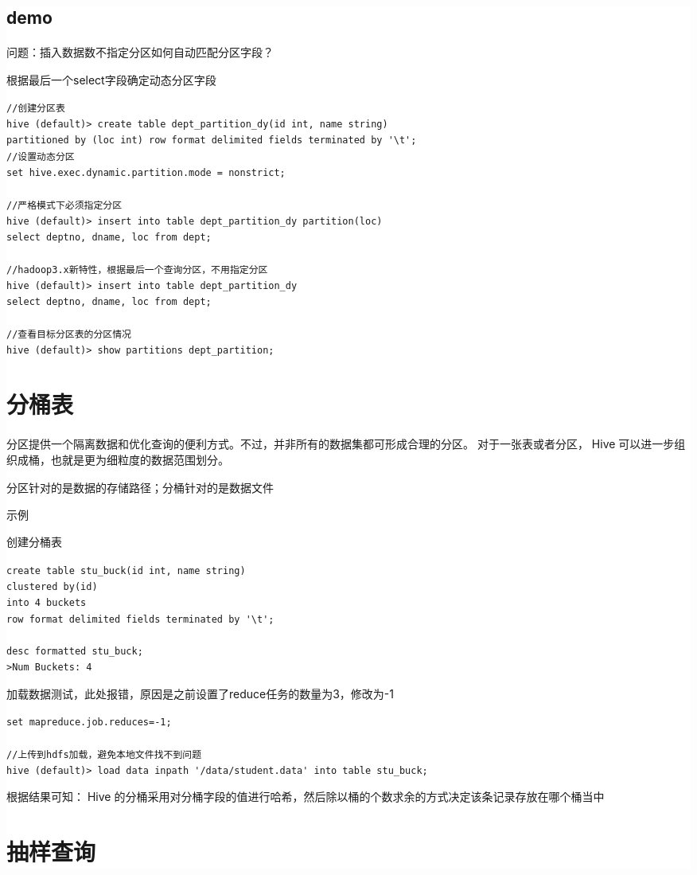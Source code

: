 ## demo

问题：插入数据数不指定分区如何自动匹配分区字段？

根据最后一个select字段确定动态分区字段
```
//创建分区表
hive (default)> create table dept_partition_dy(id int, name string)
partitioned by (loc int) row format delimited fields terminated by '\t';
//设置动态分区
set hive.exec.dynamic.partition.mode = nonstrict;

//严格模式下必须指定分区
hive (default)> insert into table dept_partition_dy partition(loc) 
select deptno, dname, loc from dept; 

//hadoop3.x新特性，根据最后一个查询分区，不用指定分区
hive (default)> insert into table dept_partition_dy
select deptno, dname, loc from dept; 

//查看目标分区表的分区情况
hive (default)> show partitions dept_partition;
```


# 分桶表

分区提供一个隔离数据和优化查询的便利方式。不过，并非所有的数据集都可形成合理的分区。 对于一张表或者分区， Hive 可以进一步组织成桶，也就是更为细粒度的数据范围划分。

分区针对的是数据的存储路径；分桶针对的是数据文件

示例

创建分桶表
```
create table stu_buck(id int, name string)
clustered by(id)
into 4 buckets
row format delimited fields terminated by '\t';

desc formatted stu_buck;
>Num Buckets: 4
```

加载数据测试，此处报错，原因是之前设置了reduce任务的数量为3，修改为-1
```
set mapreduce.job.reduces=-1;

//上传到hdfs加载，避免本地文件找不到问题
hive (default)> load data inpath '/data/student.data' into table stu_buck;
```

根据结果可知： Hive 的分桶采用对分桶字段的值进行哈希，然后除以桶的个数求余的方式决定该条记录存放在哪个桶当中

# 抽样查询
